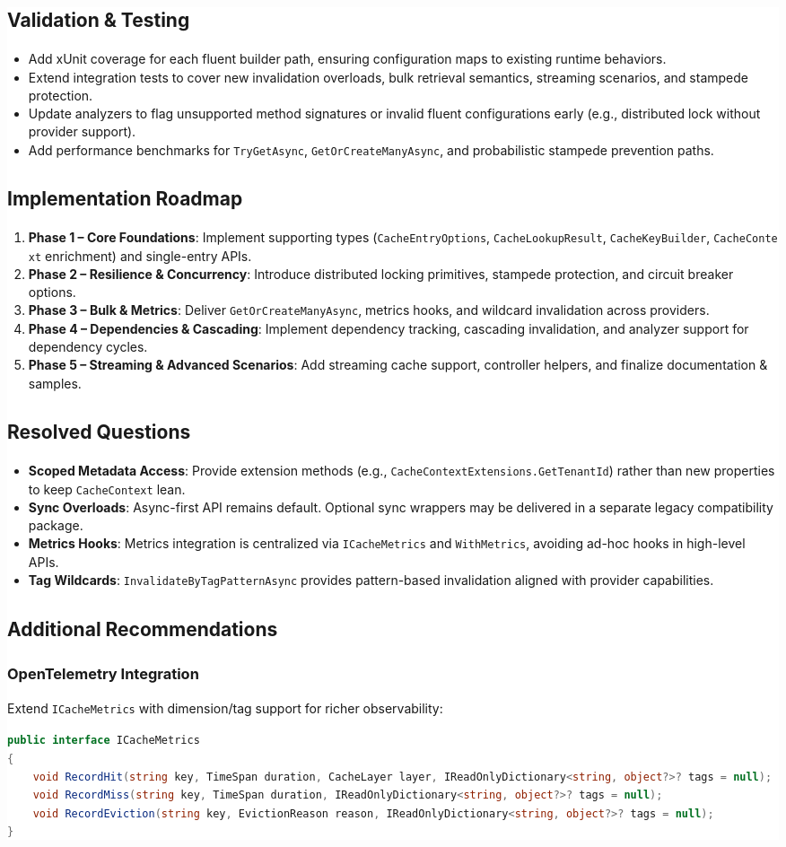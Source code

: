## Validation & Testing
- Add xUnit coverage for each fluent builder path, ensuring configuration maps to existing runtime behaviors.
- Extend integration tests to cover new invalidation overloads, bulk retrieval semantics, streaming scenarios, and stampede protection.
- Update analyzers to flag unsupported method signatures or invalid fluent configurations early (e.g., distributed lock without provider support).
- Add performance benchmarks for `TryGetAsync`, `GetOrCreateManyAsync`, and probabilistic stampede prevention paths.

## Implementation Roadmap
1. **Phase 1 – Core Foundations**: Implement supporting types (`CacheEntryOptions`, `CacheLookupResult`, `CacheKeyBuilder`, `CacheContext` enrichment) and single-entry APIs.
2. **Phase 2 – Resilience & Concurrency**: Introduce distributed locking primitives, stampede protection, and circuit breaker options.
3. **Phase 3 – Bulk & Metrics**: Deliver `GetOrCreateManyAsync`, metrics hooks, and wildcard invalidation across providers.
4. **Phase 4 – Dependencies & Cascading**: Implement dependency tracking, cascading invalidation, and analyzer support for dependency cycles.
5. **Phase 5 – Streaming & Advanced Scenarios**: Add streaming cache support, controller helpers, and finalize documentation & samples.

## Resolved Questions
- **Scoped Metadata Access**: Provide extension methods (e.g., `CacheContextExtensions.GetTenantId`) rather than new properties to keep `CacheContext` lean.
- **Sync Overloads**: Async-first API remains default. Optional sync wrappers may be delivered in a separate legacy compatibility package.
- **Metrics Hooks**: Metrics integration is centralized via `ICacheMetrics` and `WithMetrics`, avoiding ad-hoc hooks in high-level APIs.
- **Tag Wildcards**: `InvalidateByTagPatternAsync` provides pattern-based invalidation aligned with provider capabilities.

## Additional Recommendations

### OpenTelemetry Integration
Extend `ICacheMetrics` with dimension/tag support for richer observability:

```csharp
public interface ICacheMetrics
{
    void RecordHit(string key, TimeSpan duration, CacheLayer layer, IReadOnlyDictionary<string, object?>? tags = null);
    void RecordMiss(string key, TimeSpan duration, IReadOnlyDictionary<string, object?>? tags = null);
    void RecordEviction(string key, EvictionReason reason, IReadOnlyDictionary<string, object?>? tags = null);
}
```

